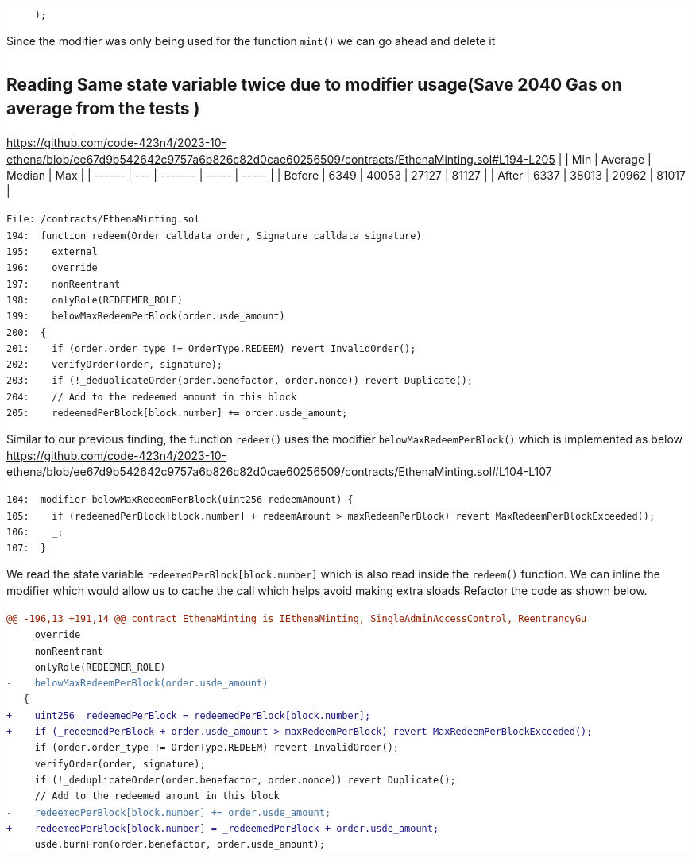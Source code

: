 ```diff
     );
```
Since the modifier was only being used for the function `mint()` we can go ahead and delete it

## Reading Same state variable twice due to modifier usage(Save 2040 Gas on average from the tests )

https://github.com/code-423n4/2023-10-ethena/blob/ee67d9b542642c9757a6b826c82d0cae60256509/contracts/EthenaMinting.sol#L194-L205
|        | Min    | Average | Median   | Max   |
| ------ | --- | ------- | ----- | ----- |
| Before | 6349    | 40053   | 27127 | 81127 |
| After  | 6337    | 38013   | 20962 | 81017 |

```solidity
File: /contracts/EthenaMinting.sol
194:  function redeem(Order calldata order, Signature calldata signature)
195:    external
196:    override
197:    nonReentrant
198:    onlyRole(REDEEMER_ROLE)
199:    belowMaxRedeemPerBlock(order.usde_amount)
200:  {
201:    if (order.order_type != OrderType.REDEEM) revert InvalidOrder();
202:    verifyOrder(order, signature);
203:    if (!_deduplicateOrder(order.benefactor, order.nonce)) revert Duplicate();
204:    // Add to the redeemed amount in this block
205:    redeemedPerBlock[block.number] += order.usde_amount;
```
Similar to our previous finding, the function `redeem()` uses the modifier `belowMaxRedeemPerBlock()` which is implemented as below
https://github.com/code-423n4/2023-10-ethena/blob/ee67d9b542642c9757a6b826c82d0cae60256509/contracts/EthenaMinting.sol#L104-L107
```solidity
104:  modifier belowMaxRedeemPerBlock(uint256 redeemAmount) {
105:    if (redeemedPerBlock[block.number] + redeemAmount > maxRedeemPerBlock) revert MaxRedeemPerBlockExceeded();
106:    _;
107:  }
```
We read the state variable `redeemedPerBlock[block.number]` which is also read inside the `redeem()` function. We can inline the modifier which would allow us to cache the call which helps avoid making extra sloads
Refactor the code as shown below.
```diff
@@ -196,13 +191,14 @@ contract EthenaMinting is IEthenaMinting, SingleAdminAccessControl, ReentrancyGu
     override
     nonReentrant
     onlyRole(REDEEMER_ROLE)
-    belowMaxRedeemPerBlock(order.usde_amount)
   {
+    uint256 _redeemedPerBlock = redeemedPerBlock[block.number];
+    if (_redeemedPerBlock + order.usde_amount > maxRedeemPerBlock) revert MaxRedeemPerBlockExceeded();
     if (order.order_type != OrderType.REDEEM) revert InvalidOrder();
     verifyOrder(order, signature);
     if (!_deduplicateOrder(order.benefactor, order.nonce)) revert Duplicate();
     // Add to the redeemed amount in this block
-    redeemedPerBlock[block.number] += order.usde_amount;
+    redeemedPerBlock[block.number] = _redeemedPerBlock + order.usde_amount;
     usde.burnFrom(order.benefactor, order.usde_amount);
```
